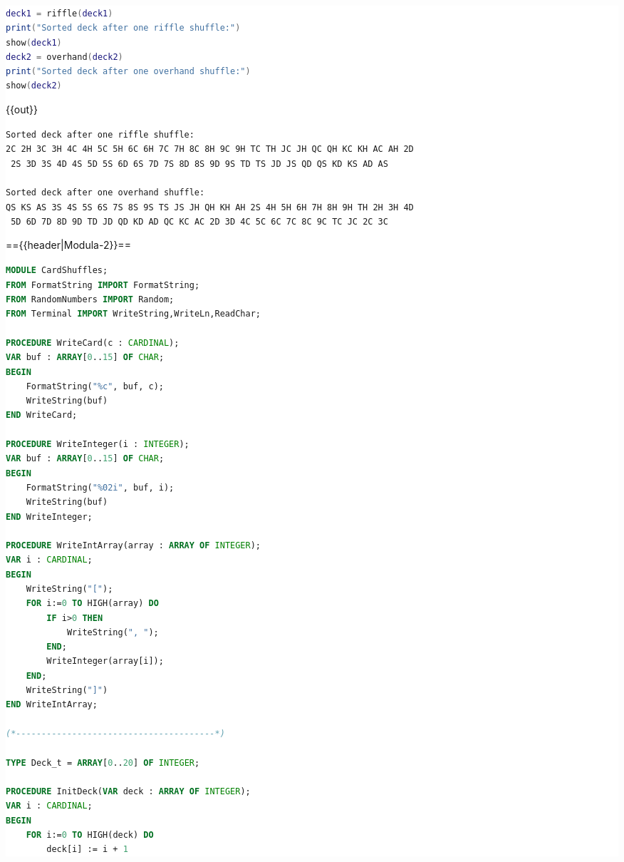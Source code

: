 ```lua
deck1 = riffle(deck1)
print("Sorted deck after one riffle shuffle:")
show(deck1)
deck2 = overhand(deck2)
print("Sorted deck after one overhand shuffle:")
show(deck2)
```

{{out}}

```txt
Sorted deck after one riffle shuffle:
2C 2H 3C 3H 4C 4H 5C 5H 6C 6H 7C 7H 8C 8H 9C 9H TC TH JC JH QC QH KC KH AC AH 2D
 2S 3D 3S 4D 4S 5D 5S 6D 6S 7D 7S 8D 8S 9D 9S TD TS JD JS QD QS KD KS AD AS

Sorted deck after one overhand shuffle:
QS KS AS 3S 4S 5S 6S 7S 8S 9S TS JS JH QH KH AH 2S 4H 5H 6H 7H 8H 9H TH 2H 3H 4D
 5D 6D 7D 8D 9D TD JD QD KD AD QC KC AC 2D 3D 4C 5C 6C 7C 8C 9C TC JC 2C 3C

```


=={{header|Modula-2}}==

```modula2
MODULE CardShuffles;
FROM FormatString IMPORT FormatString;
FROM RandomNumbers IMPORT Random;
FROM Terminal IMPORT WriteString,WriteLn,ReadChar;

PROCEDURE WriteCard(c : CARDINAL);
VAR buf : ARRAY[0..15] OF CHAR;
BEGIN
    FormatString("%c", buf, c);
    WriteString(buf)
END WriteCard;

PROCEDURE WriteInteger(i : INTEGER);
VAR buf : ARRAY[0..15] OF CHAR;
BEGIN
    FormatString("%02i", buf, i);
    WriteString(buf)
END WriteInteger;

PROCEDURE WriteIntArray(array : ARRAY OF INTEGER);
VAR i : CARDINAL;
BEGIN
    WriteString("[");
    FOR i:=0 TO HIGH(array) DO
        IF i>0 THEN
            WriteString(", ");
        END;
        WriteInteger(array[i]);
    END;
    WriteString("]")
END WriteIntArray;

(*---------------------------------------*)

TYPE Deck_t = ARRAY[0..20] OF INTEGER;

PROCEDURE InitDeck(VAR deck : ARRAY OF INTEGER);
VAR i : CARDINAL;
BEGIN
    FOR i:=0 TO HIGH(deck) DO
        deck[i] := i + 1
```